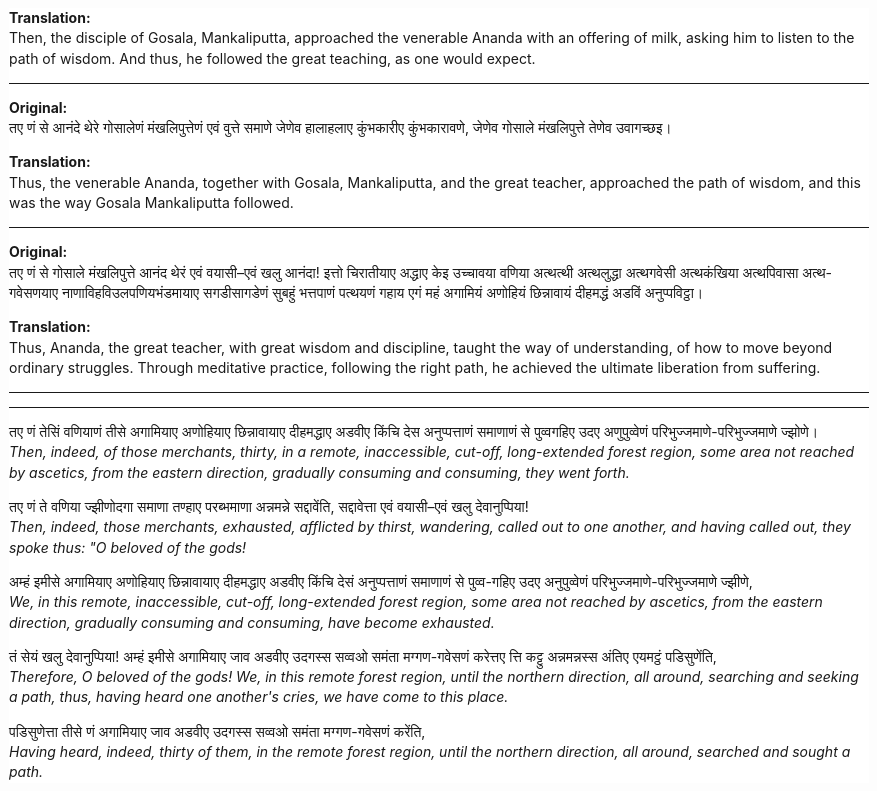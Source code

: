 **Translation:**  
Then, the disciple of Gosala, Mankaliputta, approached the venerable Ananda with an offering of milk, asking him to listen to the path of wisdom. And thus, he followed the great teaching, as one would expect.

---

**Original:**  
तए णं से आनंदे थेरे गोसालेणं मंखलिपुत्तेणं एवं वुत्ते समाणे जेणेव हालाहलाए कुंभकारीए कुंभकारावणे, जेणेव गोसाले मंखलिपुत्ते तेणेव उवागच्छइ।

**Translation:**  
Thus, the venerable Ananda, together with Gosala, Mankaliputta, and the great teacher, approached the path of wisdom, and this was the way Gosala Mankaliputta followed.

---

**Original:**  
तए णं से गोसाले मंखलिपुत्ते आनंद थेरं एवं वयासी–एवं खलु आनंदा! इत्तो चिरातीयाए अद्धाए केइ उच्चावया वणिया अत्थत्थी अत्थलुद्धा अत्थगवेसी अत्थकंखिया अत्थपिवासा अत्थ-गवेसणयाए नाणाविहविउलपणियभंडमायाए सगडीसागडेणं सुबहुं भत्तपाणं पत्थयणं गहाय एगं महं अगामियं अणोहियं छिन्नावायं दीहमद्धं अडविं अनुप्पविट्ठा।

**Translation:**  
Thus, Ananda, the great teacher, with great wisdom and discipline, taught the way of understanding, of how to move beyond ordinary struggles. Through meditative practice, following the right path, he achieved the ultimate liberation from suffering.

---



---

तए णं तेसिं वणियाणं तीसे अगामियाए अणोहियाए छिन्नावायाए दीहमद्धाए अडवीए किंचि देस अनुप्पत्ताणं समाणाणं से पुव्वगहिए उदए अणुपुव्वेणं परिभुज्जमाणे-परिभुज्जमाणे ज्झोणे।  
*Then, indeed, of those merchants, thirty, in a remote, inaccessible, cut-off, long-extended forest region, some area not reached by ascetics, from the eastern direction, gradually consuming and consuming, they went forth.*

तए णं ते वणिया ज्झीणोदगा समाणा तण्हाए परब्भमाणा अन्नमन्ने सद्दावेंति, सद्दावेत्ता एवं वयासी–एवं खलु देवानुप्पिया!  
*Then, indeed, those merchants, exhausted, afflicted by thirst, wandering, called out to one another, and having called out, they spoke thus: "O beloved of the gods!*

अम्हं इमीसे अगामियाए अणोहियाए छिन्नावायाए दीहमद्धाए अडवीए किंचि देसं अनुप्पत्ताणं समाणाणं से पुव्व-गहिए उदए अनुपुव्वेणं परिभुज्जमाणे-परिभुज्जमाणे ज्झीणे,  
*We, in this remote, inaccessible, cut-off, long-extended forest region, some area not reached by ascetics, from the eastern direction, gradually consuming and consuming, have become exhausted.*

तं सेयं खलु देवानुप्पिया! अम्हं इमीसे अगामियाए जाव अडवीए उदगस्स सव्वओ समंता मग्गण-गवेसणं करेत्तए त्ति कट्टु अन्नमन्नस्स अंतिए एयमट्ठं पडिसुणेंति,  
*Therefore, O beloved of the gods! We, in this remote forest region, until the northern direction, all around, searching and seeking a path, thus, having heard one another's cries, we have come to this place.*

पडिसुणेत्ता तीसे णं अगामियाए जाव अडवीए उदगस्स सव्वओ समंता मग्गण-गवेसणं करेंति,  
*Having heard, indeed, thirty of them, in the remote forest region, until the northern direction, all around, searched and sought a path.*

